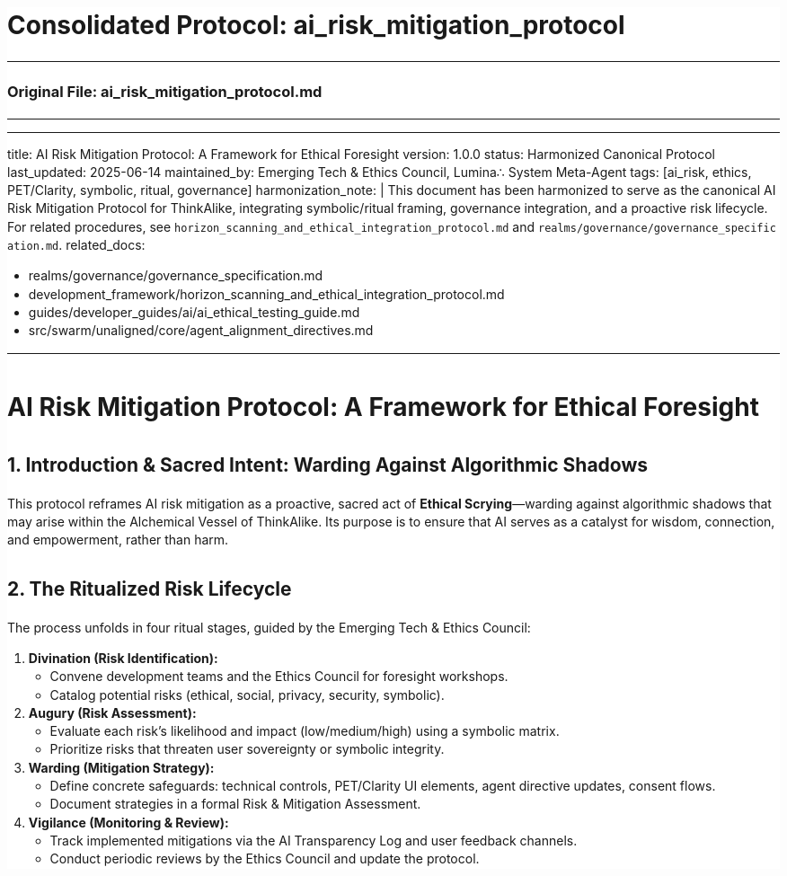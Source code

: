 # Consolidated Protocol: ai_risk_mitigation_protocol


---
### Original File: ai_risk_mitigation_protocol.md
---
---
title: AI Risk Mitigation Protocol: A Framework for Ethical Foresight
version: 1.0.0
status: Harmonized Canonical Protocol
last_updated: 2025-06-14
maintained_by: Emerging Tech & Ethics Council, Lumina∴ System Meta-Agent
tags: [ai_risk, ethics, PET/Clarity, symbolic, ritual, governance]
harmonization_note: |
  This document has been harmonized to serve as the canonical AI Risk Mitigation Protocol for ThinkAlike, integrating symbolic/ritual framing, governance integration, and a proactive risk lifecycle. For related procedures, see `horizon_scanning_and_ethical_integration_protocol.md` and `realms/governance/governance_specification.md`.
related_docs:
  - realms/governance/governance_specification.md
  - development_framework/horizon_scanning_and_ethical_integration_protocol.md
  - guides/developer_guides/ai/ai_ethical_testing_guide.md
  - src/swarm/unaligned/core/agent_alignment_directives.md
---

# AI Risk Mitigation Protocol: A Framework for Ethical Foresight

## 1. Introduction & Sacred Intent: Warding Against Algorithmic Shadows
This protocol reframes AI risk mitigation as a proactive, sacred act of **Ethical Scrying**—warding against algorithmic shadows that may arise within the Alchemical Vessel of ThinkAlike. Its purpose is to ensure that AI serves as a catalyst for wisdom, connection, and empowerment, rather than harm.

## 2. The Ritualized Risk Lifecycle
The process unfolds in four ritual stages, guided by the Emerging Tech & Ethics Council:

1. **Divination (Risk Identification):**
   - Convene development teams and the Ethics Council for foresight workshops.
   - Catalog potential risks (ethical, social, privacy, security, symbolic).
2. **Augury (Risk Assessment):**
   - Evaluate each risk’s likelihood and impact (low/medium/high) using a symbolic matrix.
   - Prioritize risks that threaten user sovereignty or symbolic integrity.
3. **Warding (Mitigation Strategy):**
   - Define concrete safeguards: technical controls, PET/Clarity UI elements, agent directive updates, consent flows.
   - Document strategies in a formal Risk & Mitigation Assessment.
4. **Vigilance (Monitoring & Review):**
   - Track implemented mitigations via the AI Transparency Log and user feedback channels.
   - Conduct periodic reviews by the Ethics Council and update the protocol.
